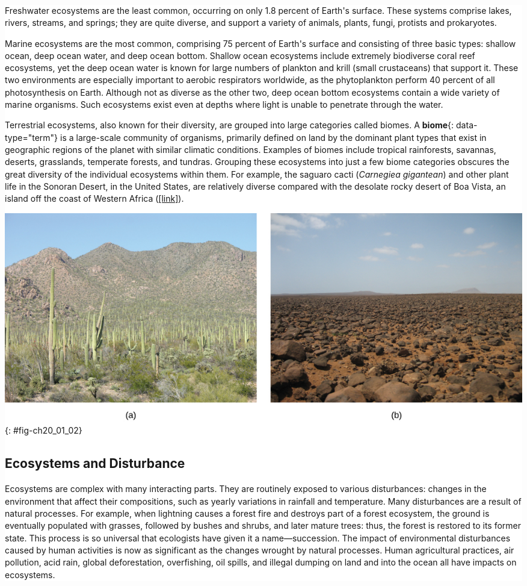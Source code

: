 Freshwater ecosystems are the least common, occurring on only 1.8 percent of Earth\'s surface. These systems comprise lakes, rivers, streams, and springs; they are quite diverse, and support a variety of animals, plants, fungi, protists and prokaryotes.

Marine ecosystems are the most common, comprising 75 percent of Earth\'s surface and consisting of three basic types: shallow ocean, deep ocean water, and deep ocean bottom. Shallow ocean ecosystems include extremely biodiverse coral reef ecosystems, yet the deep ocean water is known for large numbers of plankton and krill (small crustaceans) that support it. These two environments are especially important to aerobic respirators worldwide, as the phytoplankton perform 40 percent of all photosynthesis on Earth. Although not as diverse as the other two, deep ocean bottom ecosystems contain a wide variety of marine organisms. Such ecosystems exist even at depths where light is unable to penetrate through the water.

Terrestrial ecosystems, also known for their diversity, are grouped into large categories called biomes. A **biome**{: data-type="term"} is a large-scale community of organisms, primarily defined on land by the dominant plant types that exist in geographic regions of the planet with similar climatic conditions. Examples of biomes include tropical rainforests, savannas, deserts, grasslands, temperate forests, and tundras. Grouping these ecosystems into just a few biome categories obscures the great diversity of the individual ecosystems within them. For example, the saguaro cacti (*Carnegiea gigantean*) and other plant life in the Sonoran Desert, in the United States, are relatively diverse compared with the desolate rocky desert of Boa Vista, an island off the coast of Western Africa ([\[link\]](#fig-ch20_01_02)).

 ![ Photo (a) shows saguaro cacti that look like telephone poles with arms extended from them. Photo (b) shows a barren plain of red soil littered with rocks.](../resources/Figure_20_01_02ab.jpg "Desert ecosystems, like all ecosystems, can vary greatly. The desert in (a) Saguaro National Park, Arizona, has abundant plant life, while the rocky desert of (b) Boa Vista island, Cape Verde, Africa, is devoid of plant life. (credit a: modification of work by Jay Galvin; credit b: modification of work by Ingo W&#xF6;lbern)"){: #fig-ch20_01_02}

##  Ecosystems and Disturbance

Ecosystems are complex with many interacting parts. They are routinely exposed to various disturbances: changes in the environment that affect their compositions, such as yearly variations in rainfall and temperature. Many disturbances are a result of natural processes. For example, when lightning causes a forest fire and destroys part of a forest ecosystem, the ground is eventually populated with grasses, followed by bushes and shrubs, and later mature trees: thus, the forest is restored to its former state. This process is so universal that ecologists have given it a name—succession. The impact of environmental disturbances caused by human activities is now as significant as the changes wrought by natural processes. Human agricultural practices, air pollution, acid rain, global deforestation, overfishing, oil spills, and illegal dumping on land and into the ocean all have impacts on ecosystems.


[1]: http://openstaxcollege.org/l/food_web